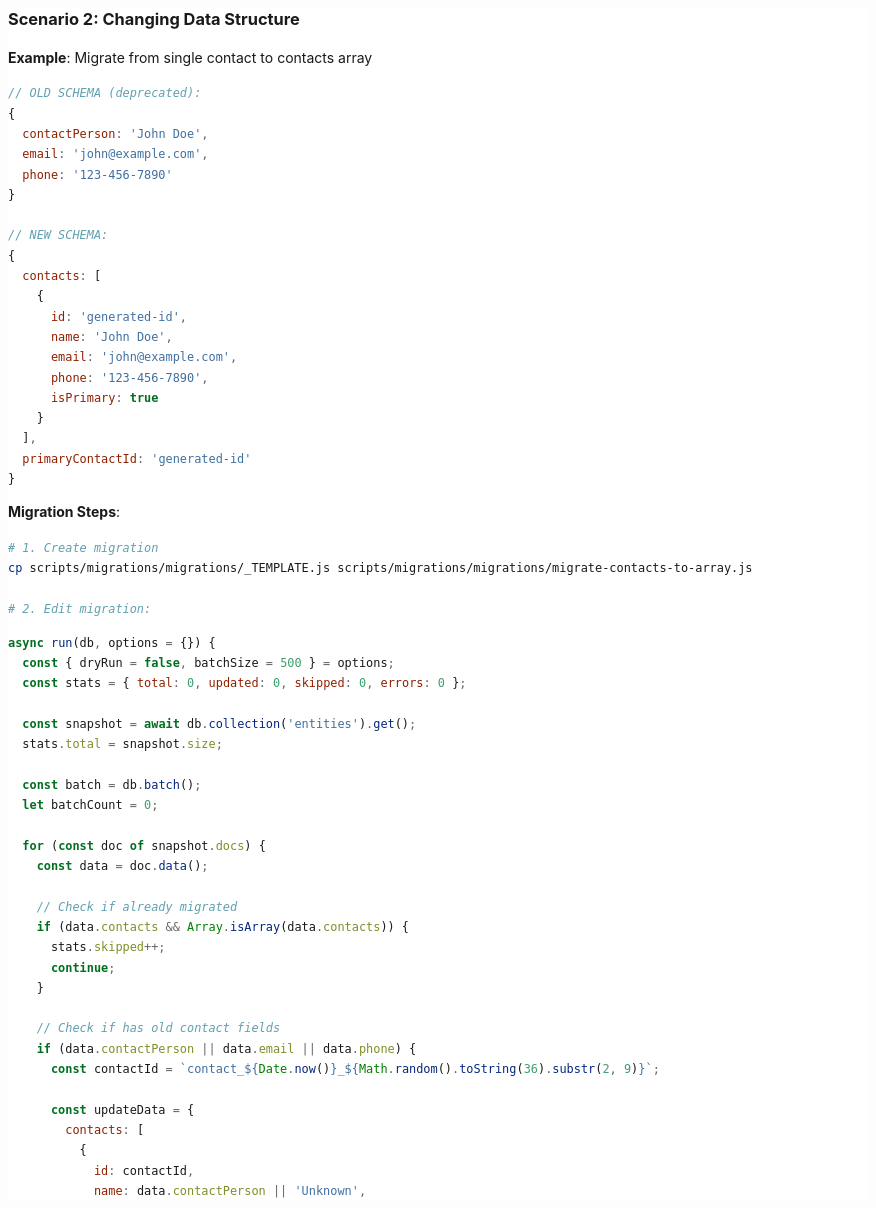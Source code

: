 ### Scenario 2: Changing Data Structure

**Example**: Migrate from single contact to contacts array

```javascript
// OLD SCHEMA (deprecated):
{
  contactPerson: 'John Doe',
  email: 'john@example.com',
  phone: '123-456-7890'
}

// NEW SCHEMA:
{
  contacts: [
    {
      id: 'generated-id',
      name: 'John Doe',
      email: 'john@example.com',
      phone: '123-456-7890',
      isPrimary: true
    }
  ],
  primaryContactId: 'generated-id'
}
```

**Migration Steps**:

```bash
# 1. Create migration
cp scripts/migrations/migrations/_TEMPLATE.js scripts/migrations/migrations/migrate-contacts-to-array.js

# 2. Edit migration:
```

```javascript
async run(db, options = {}) {
  const { dryRun = false, batchSize = 500 } = options;
  const stats = { total: 0, updated: 0, skipped: 0, errors: 0 };

  const snapshot = await db.collection('entities').get();
  stats.total = snapshot.size;

  const batch = db.batch();
  let batchCount = 0;

  for (const doc of snapshot.docs) {
    const data = doc.data();

    // Check if already migrated
    if (data.contacts && Array.isArray(data.contacts)) {
      stats.skipped++;
      continue;
    }

    // Check if has old contact fields
    if (data.contactPerson || data.email || data.phone) {
      const contactId = `contact_${Date.now()}_${Math.random().toString(36).substr(2, 9)}`;

      const updateData = {
        contacts: [
          {
            id: contactId,
            name: data.contactPerson || 'Unknown',
```